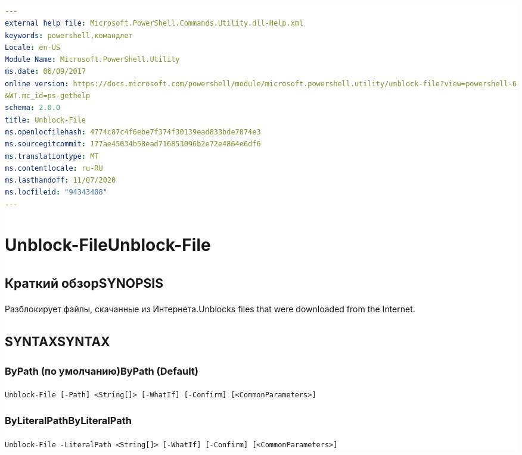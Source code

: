 ```yaml
---
external help file: Microsoft.PowerShell.Commands.Utility.dll-Help.xml
keywords: powershell,командлет
Locale: en-US
Module Name: Microsoft.PowerShell.Utility
ms.date: 06/09/2017
online version: https://docs.microsoft.com/powershell/module/microsoft.powershell.utility/unblock-file?view=powershell-6&WT.mc_id=ps-gethelp
schema: 2.0.0
title: Unblock-File
ms.openlocfilehash: 4774c87c4f6ebe7f374f30139ead833bde7074e3
ms.sourcegitcommit: 177ae45034b58ead716853096b2e72e4864e6df6
ms.translationtype: MT
ms.contentlocale: ru-RU
ms.lasthandoff: 11/07/2020
ms.locfileid: "94343408"
---
```

# <span data-ttu-id="141a2-103">Unblock-File</span><span class="sxs-lookup"><span data-stu-id="141a2-103">Unblock-File</span></span>

## <span data-ttu-id="141a2-104">Краткий обзор</span><span class="sxs-lookup"><span data-stu-id="141a2-104">SYNOPSIS</span></span>
<span data-ttu-id="141a2-105">Разблокирует файлы, скачанные из Интернета.</span><span class="sxs-lookup"><span data-stu-id="141a2-105">Unblocks files that were downloaded from the Internet.</span></span>

## <span data-ttu-id="141a2-106">SYNTAX</span><span class="sxs-lookup"><span data-stu-id="141a2-106">SYNTAX</span></span>

### <span data-ttu-id="141a2-107">ByPath (по умолчанию)</span><span class="sxs-lookup"><span data-stu-id="141a2-107">ByPath (Default)</span></span>

```
Unblock-File [-Path] <String[]> [-WhatIf] [-Confirm] [<CommonParameters>]
```

### <span data-ttu-id="141a2-108">ByLiteralPath</span><span class="sxs-lookup"><span data-stu-id="141a2-108">ByLiteralPath</span></span>

```
Unblock-File -LiteralPath <String[]> [-WhatIf] [-Confirm] [<CommonParameters>]
```
